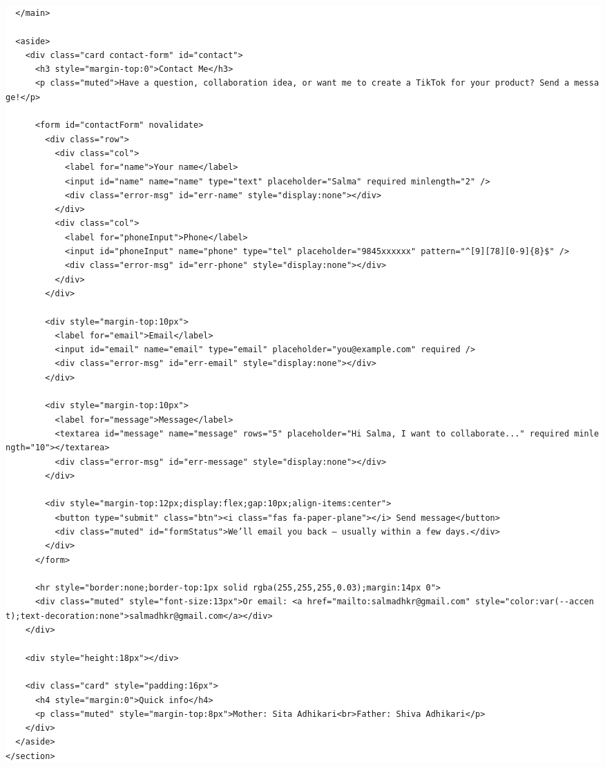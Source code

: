       </main>

      <aside>
        <div class="card contact-form" id="contact">
          <h3 style="margin-top:0">Contact Me</h3>
          <p class="muted">Have a question, collaboration idea, or want me to create a TikTok for your product? Send a message!</p>

          <form id="contactForm" novalidate>
            <div class="row">
              <div class="col">
                <label for="name">Your name</label>
                <input id="name" name="name" type="text" placeholder="Salma" required minlength="2" />
                <div class="error-msg" id="err-name" style="display:none"></div>
              </div>
              <div class="col">
                <label for="phoneInput">Phone</label>
                <input id="phoneInput" name="phone" type="tel" placeholder="9845xxxxxx" pattern="^[9][78][0-9]{8}$" />
                <div class="error-msg" id="err-phone" style="display:none"></div>
              </div>
            </div>

            <div style="margin-top:10px">
              <label for="email">Email</label>
              <input id="email" name="email" type="email" placeholder="you@example.com" required />
              <div class="error-msg" id="err-email" style="display:none"></div>
            </div>

            <div style="margin-top:10px">
              <label for="message">Message</label>
              <textarea id="message" name="message" rows="5" placeholder="Hi Salma, I want to collaborate..." required minlength="10"></textarea>
              <div class="error-msg" id="err-message" style="display:none"></div>
            </div>

            <div style="margin-top:12px;display:flex;gap:10px;align-items:center">
              <button type="submit" class="btn"><i class="fas fa-paper-plane"></i> Send message</button>
              <div class="muted" id="formStatus">We’ll email you back — usually within a few days.</div>
            </div>
          </form>

          <hr style="border:none;border-top:1px solid rgba(255,255,255,0.03);margin:14px 0">
          <div class="muted" style="font-size:13px">Or email: <a href="mailto:salmadhkr@gmail.com" style="color:var(--accent);text-decoration:none">salmadhkr@gmail.com</a></div>
        </div>

        <div style="height:18px"></div>

        <div class="card" style="padding:16px">
          <h4 style="margin:0">Quick info</h4>
          <p class="muted" style="margin-top:8px">Mother: Sita Adhikari<br>Father: Shiva Adhikari</p>
        </div>
      </aside>
    </section>
